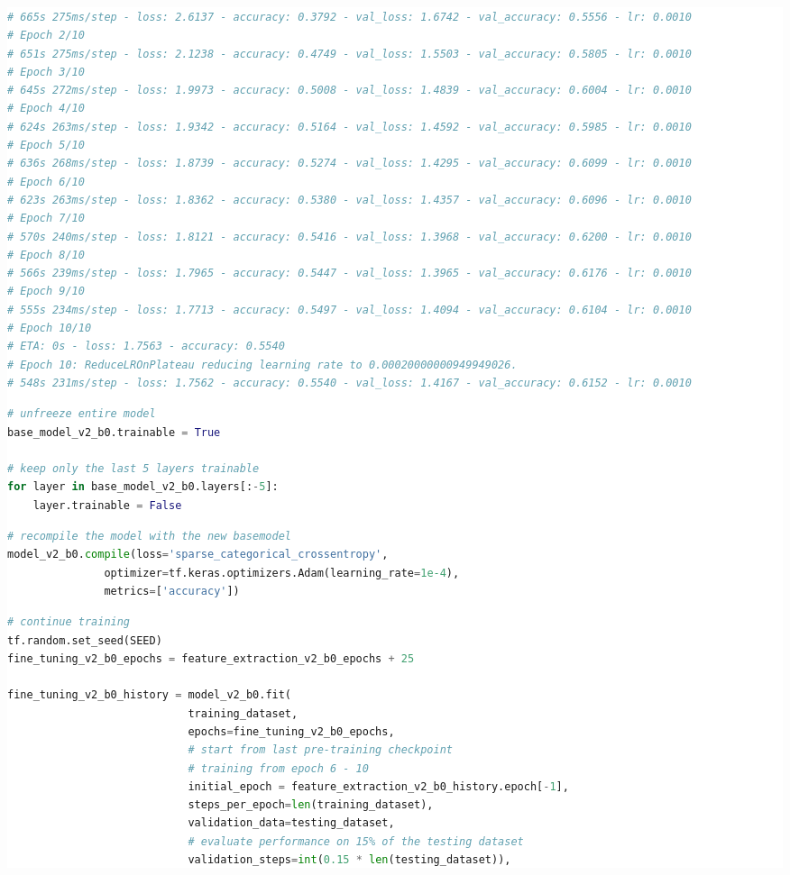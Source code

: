 ```python
# 665s 275ms/step - loss: 2.6137 - accuracy: 0.3792 - val_loss: 1.6742 - val_accuracy: 0.5556 - lr: 0.0010
# Epoch 2/10
# 651s 275ms/step - loss: 2.1238 - accuracy: 0.4749 - val_loss: 1.5503 - val_accuracy: 0.5805 - lr: 0.0010
# Epoch 3/10
# 645s 272ms/step - loss: 1.9973 - accuracy: 0.5008 - val_loss: 1.4839 - val_accuracy: 0.6004 - lr: 0.0010
# Epoch 4/10
# 624s 263ms/step - loss: 1.9342 - accuracy: 0.5164 - val_loss: 1.4592 - val_accuracy: 0.5985 - lr: 0.0010
# Epoch 5/10
# 636s 268ms/step - loss: 1.8739 - accuracy: 0.5274 - val_loss: 1.4295 - val_accuracy: 0.6099 - lr: 0.0010
# Epoch 6/10
# 623s 263ms/step - loss: 1.8362 - accuracy: 0.5380 - val_loss: 1.4357 - val_accuracy: 0.6096 - lr: 0.0010
# Epoch 7/10
# 570s 240ms/step - loss: 1.8121 - accuracy: 0.5416 - val_loss: 1.3968 - val_accuracy: 0.6200 - lr: 0.0010
# Epoch 8/10
# 566s 239ms/step - loss: 1.7965 - accuracy: 0.5447 - val_loss: 1.3965 - val_accuracy: 0.6176 - lr: 0.0010
# Epoch 9/10
# 555s 234ms/step - loss: 1.7713 - accuracy: 0.5497 - val_loss: 1.4094 - val_accuracy: 0.6104 - lr: 0.0010
# Epoch 10/10
# ETA: 0s - loss: 1.7563 - accuracy: 0.5540
# Epoch 10: ReduceLROnPlateau reducing learning rate to 0.00020000000949949026.
# 548s 231ms/step - loss: 1.7562 - accuracy: 0.5540 - val_loss: 1.4167 - val_accuracy: 0.6152 - lr: 0.0010

```

```python
# unfreeze entire model
base_model_v2_b0.trainable = True

# keep only the last 5 layers trainable
for layer in base_model_v2_b0.layers[:-5]:
    layer.trainable = False
```

```python
# recompile the model with the new basemodel
model_v2_b0.compile(loss='sparse_categorical_crossentropy',
               optimizer=tf.keras.optimizers.Adam(learning_rate=1e-4),
               metrics=['accuracy'])
```

```python
# continue training
tf.random.set_seed(SEED)
fine_tuning_v2_b0_epochs = feature_extraction_v2_b0_epochs + 25

fine_tuning_v2_b0_history = model_v2_b0.fit(
                            training_dataset,
                            epochs=fine_tuning_v2_b0_epochs,
                            # start from last pre-training checkpoint
                            # training from epoch 6 - 10
                            initial_epoch = feature_extraction_v2_b0_history.epoch[-1],
                            steps_per_epoch=len(training_dataset),
                            validation_data=testing_dataset,
                            # evaluate performance on 15% of the testing dataset
                            validation_steps=int(0.15 * len(testing_dataset)),
```